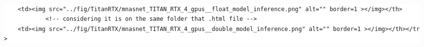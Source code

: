         <td><img src="../fig/TitanRTX/mnasnet_TITAN_RTX_4_gpus__float_model_inference.png" alt="" border=1 ></img></th>
                <!-- considering it is on the same folder that .html file -->
        <td><img src="../fig/TitanRTX/mnasnet_TITAN_RTX_4_gpus__double_model_inference.png" alt="" border=1 ></img></th></tr>
        
</table>